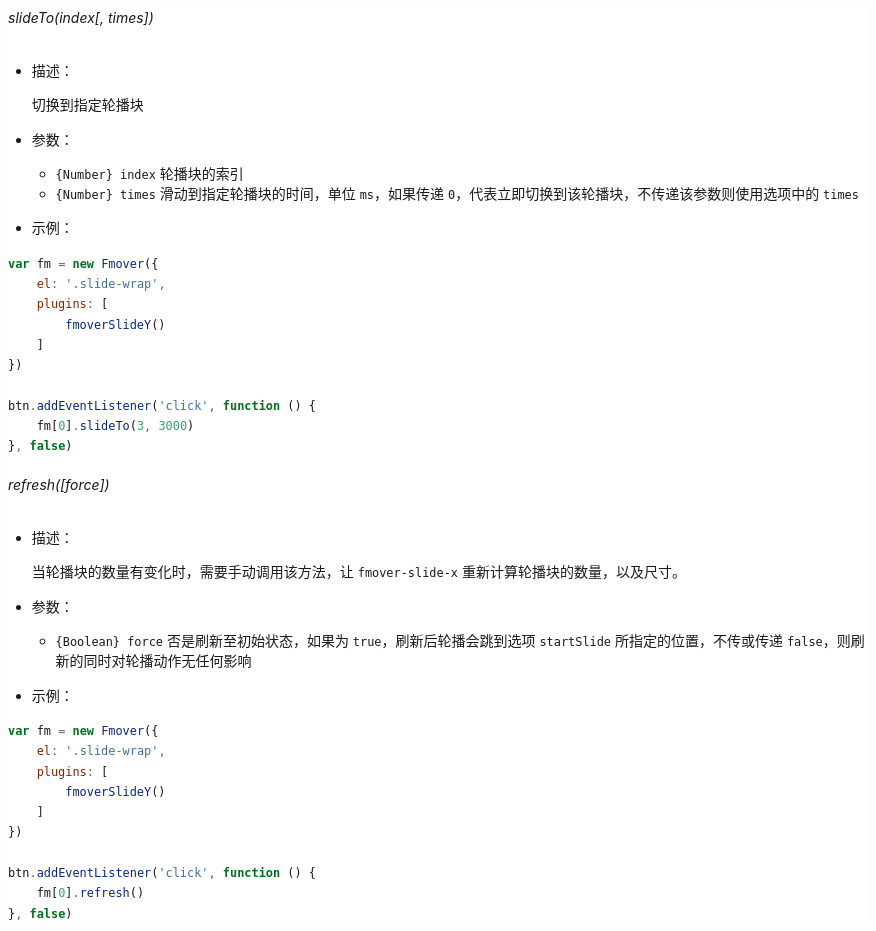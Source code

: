 ###### slideTo(index[, times])

* 描述：

    切换到指定轮播块

* 参数：
    * `{Number} index` 轮播块的索引
    * `{Number} times` 滑动到指定轮播块的时间，单位 `ms`，如果传递 `0`，代表立即切换到该轮播块，不传递该参数则使用选项中的 `times`

* 示例：

```js
var fm = new Fmover({
    el: '.slide-wrap',
    plugins: [
        fmoverSlideY()
    ]
})

btn.addEventListener('click', function () {
    fm[0].slideTo(3, 3000)
}, false)
```

###### refresh([force])

* 描述：

    当轮播块的数量有变化时，需要手动调用该方法，让 `fmover-slide-x` 重新计算轮播块的数量，以及尺寸。

* 参数：
    * `{Boolean} force` 否是刷新至初始状态，如果为 `true`，刷新后轮播会跳到选项 `startSlide` 所指定的位置，不传或传递 `false`，则刷新的同时对轮播动作无任何影响

* 示例：

```js
var fm = new Fmover({
    el: '.slide-wrap',
    plugins: [
        fmoverSlideY()
    ]
})

btn.addEventListener('click', function () {
    fm[0].refresh()
}, false)
```





